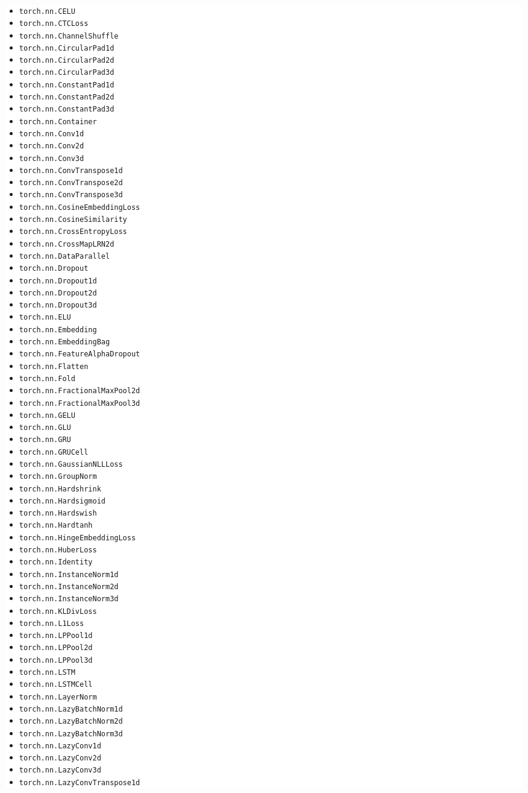 - `torch.nn.CELU`
- `torch.nn.CTCLoss`
- `torch.nn.ChannelShuffle`
- `torch.nn.CircularPad1d`
- `torch.nn.CircularPad2d`
- `torch.nn.CircularPad3d`
- `torch.nn.ConstantPad1d`
- `torch.nn.ConstantPad2d`
- `torch.nn.ConstantPad3d`
- `torch.nn.Container`
- `torch.nn.Conv1d`
- `torch.nn.Conv2d`
- `torch.nn.Conv3d`
- `torch.nn.ConvTranspose1d`
- `torch.nn.ConvTranspose2d`
- `torch.nn.ConvTranspose3d`
- `torch.nn.CosineEmbeddingLoss`
- `torch.nn.CosineSimilarity`
- `torch.nn.CrossEntropyLoss`
- `torch.nn.CrossMapLRN2d`
- `torch.nn.DataParallel`
- `torch.nn.Dropout`
- `torch.nn.Dropout1d`
- `torch.nn.Dropout2d`
- `torch.nn.Dropout3d`
- `torch.nn.ELU`
- `torch.nn.Embedding`
- `torch.nn.EmbeddingBag`
- `torch.nn.FeatureAlphaDropout`
- `torch.nn.Flatten`
- `torch.nn.Fold`
- `torch.nn.FractionalMaxPool2d`
- `torch.nn.FractionalMaxPool3d`
- `torch.nn.GELU`
- `torch.nn.GLU`
- `torch.nn.GRU`
- `torch.nn.GRUCell`
- `torch.nn.GaussianNLLLoss`
- `torch.nn.GroupNorm`
- `torch.nn.Hardshrink`
- `torch.nn.Hardsigmoid`
- `torch.nn.Hardswish`
- `torch.nn.Hardtanh`
- `torch.nn.HingeEmbeddingLoss`
- `torch.nn.HuberLoss`
- `torch.nn.Identity`
- `torch.nn.InstanceNorm1d`
- `torch.nn.InstanceNorm2d`
- `torch.nn.InstanceNorm3d`
- `torch.nn.KLDivLoss`
- `torch.nn.L1Loss`
- `torch.nn.LPPool1d`
- `torch.nn.LPPool2d`
- `torch.nn.LPPool3d`
- `torch.nn.LSTM`
- `torch.nn.LSTMCell`
- `torch.nn.LayerNorm`
- `torch.nn.LazyBatchNorm1d`
- `torch.nn.LazyBatchNorm2d`
- `torch.nn.LazyBatchNorm3d`
- `torch.nn.LazyConv1d`
- `torch.nn.LazyConv2d`
- `torch.nn.LazyConv3d`
- `torch.nn.LazyConvTranspose1d`